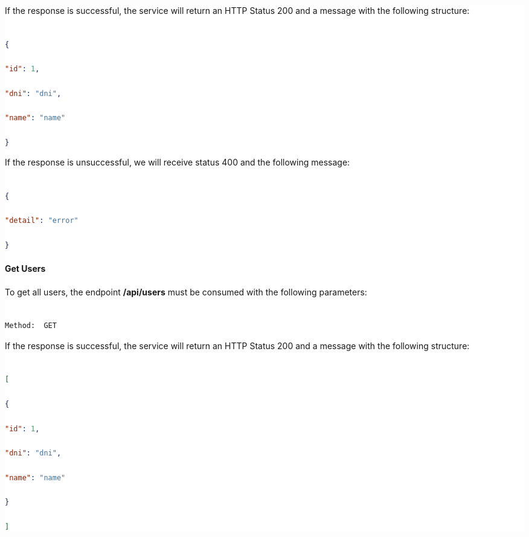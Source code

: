   

If the response is successful, the service will return an HTTP Status 200 and a message with the following structure:

  

```json

{

"id": 1,

"dni": "dni",

"name": "name"

}

```

  

If the response is unsuccessful, we will receive status 400 and the following message:

  

```json

{

"detail": "error"

}

```

  

#### Get Users

  

To get all users, the endpoint **/api/users** must be consumed with the following parameters:

  

```bash

Method:  GET

```

  

If the response is successful, the service will return an HTTP Status 200 and a message with the following structure:

  

```json

[

{

"id": 1,

"dni": "dni",

"name": "name"

}

]

```